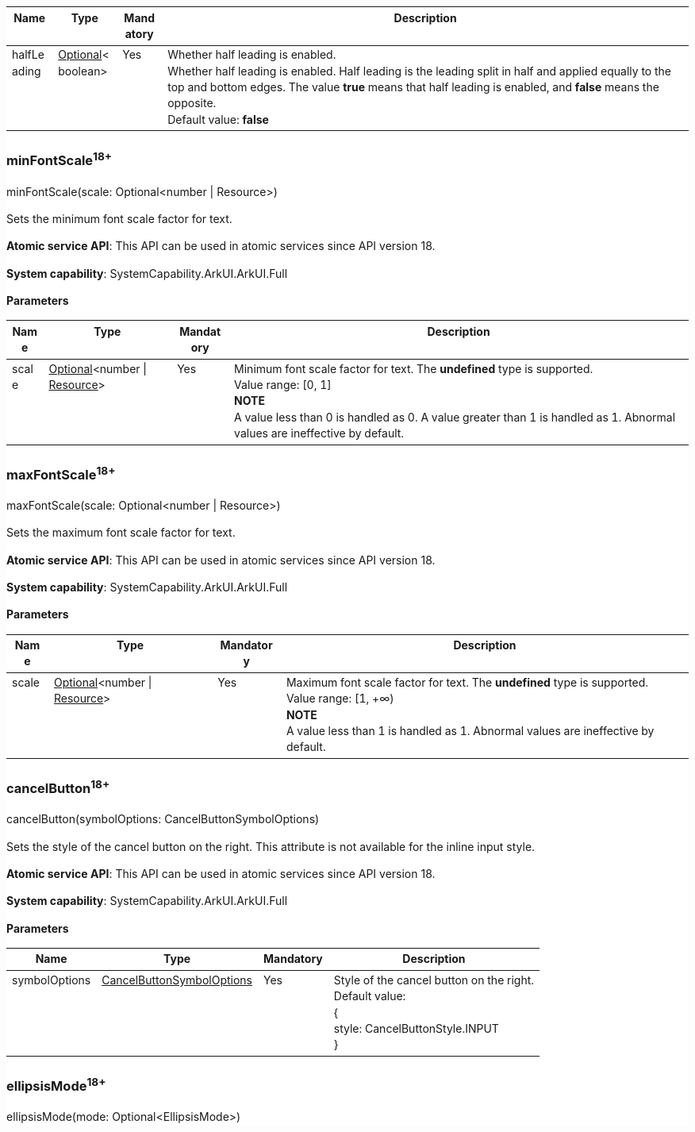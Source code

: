 | Name| Type                                         | Mandatory| Description                                         |
| ------ | --------------------------------------------- | ---- | --------------------------------------------- |
| halfLeading | [Optional](ts-universal-attributes-custom-property.md#optional12)\<boolean> | Yes | Whether half leading is enabled.<br>Whether half leading is enabled. Half leading is the leading split in half and applied equally to the top and bottom edges. The value **true** means that half leading is enabled, and **false** means the opposite.<br>Default value: **false**|

### minFontScale<sup>18+</sup>

minFontScale(scale: Optional\<number | Resource>)

Sets the minimum font scale factor for text.

**Atomic service API**: This API can be used in atomic services since API version 18.

**System capability**: SystemCapability.ArkUI.ArkUI.Full

**Parameters**

| Name| Type                                         | Mandatory| Description                                         |
| ------ | --------------------------------------------- | ---- | --------------------------------------------- |
| scale  | [Optional](ts-universal-attributes-custom-property.md#optional12)\<number \| [Resource](ts-types.md#resource)> | Yes  | Minimum font scale factor for text. The **undefined** type is supported.<br>Value range: [0, 1]<br>**NOTE**<br>A value less than 0 is handled as 0. A value greater than 1 is handled as 1. Abnormal values are ineffective by default.|

### maxFontScale<sup>18+</sup>

maxFontScale(scale: Optional\<number | Resource>)

Sets the maximum font scale factor for text.

**Atomic service API**: This API can be used in atomic services since API version 18.

**System capability**: SystemCapability.ArkUI.ArkUI.Full

**Parameters**

| Name| Type                                         | Mandatory| Description                                         |
| ------ | --------------------------------------------- | ---- | --------------------------------------------- |
| scale  | [Optional](ts-universal-attributes-custom-property.md#optional12)\<number \| [Resource](ts-types.md#resource)> | Yes  | Maximum font scale factor for text. The **undefined** type is supported.<br>Value range: [1, +∞)<br>**NOTE**<br>A value less than 1 is handled as 1. Abnormal values are ineffective by default.|

### cancelButton<sup>18+</sup>

cancelButton(symbolOptions: CancelButtonSymbolOptions)

Sets the style of the cancel button on the right. This attribute is not available for the inline input style.

**Atomic service API**: This API can be used in atomic services since API version 18.

**System capability**: SystemCapability.ArkUI.ArkUI.Full

**Parameters**

| Name| Type                                                        | Mandatory| Description                                                        |
| ------ | ------------------------------------------------------------ | ---- | ------------------------------------------------------------ |
| symbolOptions  | [CancelButtonSymbolOptions](ts-basic-components-search.md#cancelbuttonsymboloptions12) | Yes  | Style of the cancel button on the right.<br>Default value:<br>{<br>style: CancelButtonStyle.INPUT<br>} |

### ellipsisMode<sup>18+</sup>

ellipsisMode(mode: Optional\<EllipsisMode>)
